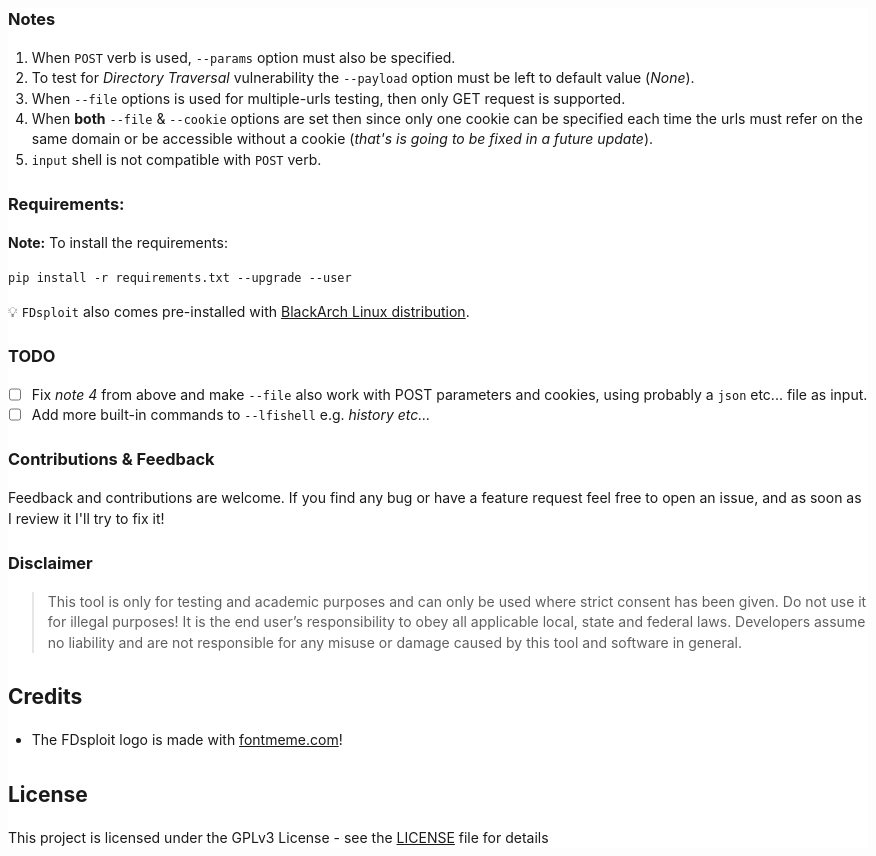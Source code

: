 ### Notes

1.  When `POST` verb is used, `--params` option must also be specified.
2.  To test for _Directory Traversal_ vulnerability the `--payload` option must be left to default value (_None_).
3.  When `--file` options is used for multiple-urls testing, then only GET request is supported.
4.  When __both__ `--file` & `--cookie` options are set then since only one cookie can be specified each time the urls must refer on the same domain or be accessible without a cookie (_that's is going to be fixed in a future update_).
5.  `input` shell is not compatible with `POST` verb.

### Requirements:

**Note:** To install the requirements:

`pip install -r requirements.txt --upgrade --user`

💡 `FDsploit` also comes pre-installed with [BlackArch Linux distribution](https://blackarch.org/).

### TODO
- [ ] Fix _note 4_ from above and make `--file` also work with POST parameters and cookies, using probably a `json` etc... file as input.
- [ ] Add more built-in commands to `--lfishell` e.g. _history etc..._

### Contributions & Feedback

Feedback and contributions are welcome. If you find any bug or have a feature request feel free to open an issue, and as soon as I review it I'll try to fix it!

### Disclaimer
>This tool is only for testing and academic purposes and can only be used where strict consent has been given. Do not use it for illegal purposes! It is the end user’s responsibility to obey all applicable local, state and federal laws. Developers assume no liability and are not responsible for any misuse or damage caused by this tool and software in general.

## Credits

*   The FDsploit logo is made with [fontmeme.com](https://fontmeme.com/graffiti-fonts/)!

## License

This project is licensed under the GPLv3 License - see the [LICENSE](LICENSE) file for details